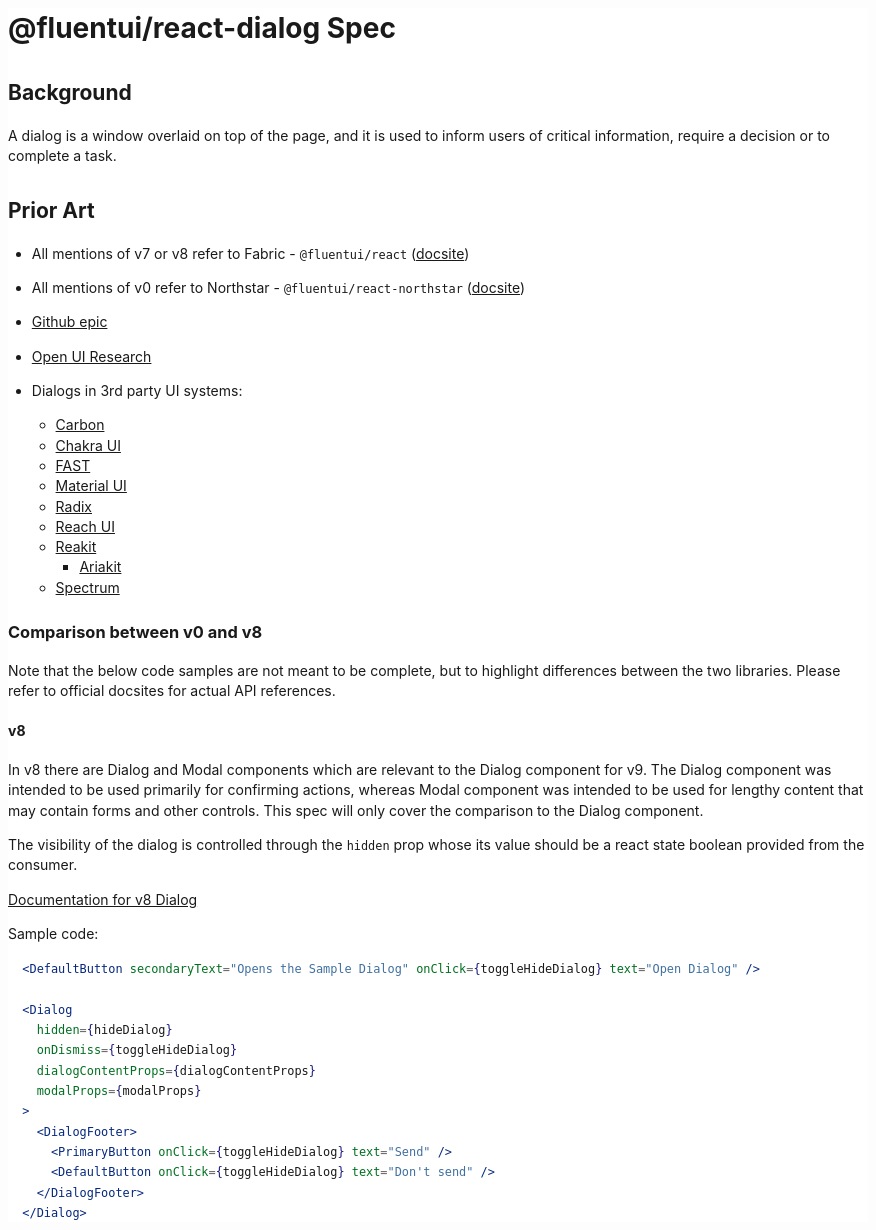# @fluentui/react-dialog Spec

## Background

A dialog is a window overlaid on top of the page, and it is used to inform users of critical information, require a decision or to complete a task.

## Prior Art

- All mentions of v7 or v8 refer to Fabric - `@fluentui/react` ([docsite](https://developer.microsoft.com/en-us/fluentui#/))
- All mentions of v0 refer to Northstar - `@fluentui/react-northstar` ([docsite](https://fluentsite.z22.web.core.windows.net/))

- [Github epic](https://github.com/microsoft/fluentui/issues/20953)
- [Open UI Research](https://open-ui.org/components/dialog.research)
- Dialogs in 3rd party UI systems:
  - [Carbon](https://react.carbondesignsystem.com/?path=/docs/components-modal--default)
  - [Chakra UI](https://chakra-ui.com/docs/overlay/modal)
  - [FAST](https://explore.fast.design/components/fast-dialog)
  - [Material UI](https://mui.com/components/dialogs/)
  - [Radix](https://www.radix-ui.com/docs/primitives/components/dialog)
  - [Reach UI](https://reach.tech/dialog/)
  - [Reakit](https://reakit.io/docs/dialog/)
    - [Ariakit](https://github.com/reakit/reakit/tree/v2)
  - [Spectrum](https://react-spectrum.adobe.com/react-spectrum/Dialog.html)

### Comparison between v0 and v8

Note that the below code samples are not meant to be complete, but to highlight differences between the two libraries. Please refer to official docsites for actual API references.

#### v8

In v8 there are Dialog and Modal components which are relevant to the Dialog component for v9. The Dialog component was intended to be used primarily for confirming actions, whereas Modal component was intended to be used for lengthy content that may contain forms and other controls. This spec will only cover the comparison to the Dialog component.

The visibility of the dialog is controlled through the `hidden` prop whose its value should be a react state boolean provided from the consumer.

[Documentation for v8 Dialog](https://developer.microsoft.com/en-us/fluentui#/controls/web/dialog)

Sample code:

```jsx
  <DefaultButton secondaryText="Opens the Sample Dialog" onClick={toggleHideDialog} text="Open Dialog" />

  <Dialog
    hidden={hideDialog}
    onDismiss={toggleHideDialog}
    dialogContentProps={dialogContentProps}
    modalProps={modalProps}
  >
    <DialogFooter>
      <PrimaryButton onClick={toggleHideDialog} text="Send" />
      <DefaultButton onClick={toggleHideDialog} text="Don't send" />
    </DialogFooter>
  </Dialog>

```
